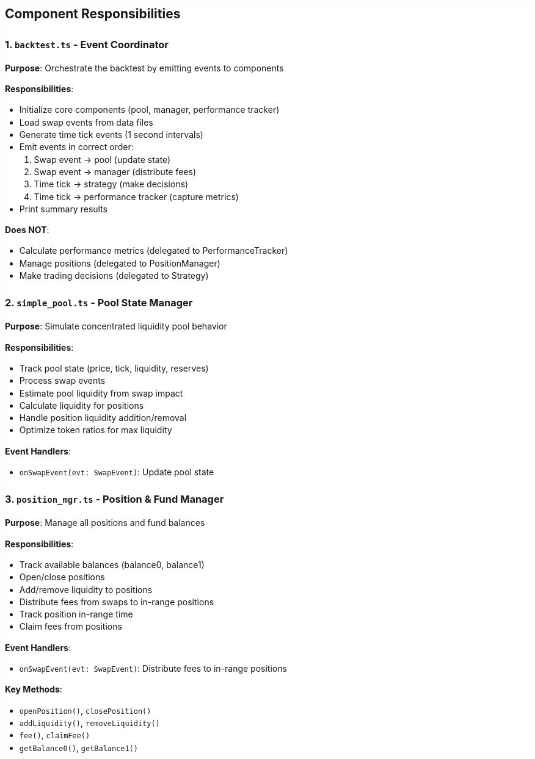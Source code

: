 ## Component Responsibilities

### 1. `backtest.ts` - Event Coordinator
**Purpose**: Orchestrate the backtest by emitting events to components

**Responsibilities**:
- Initialize core components (pool, manager, performance tracker)
- Load swap events from data files
- Generate time tick events (1 second intervals)
- Emit events in correct order:
  1. Swap event → pool (update state)
  2. Swap event → manager (distribute fees)
  3. Time tick → strategy (make decisions)
  4. Time tick → performance tracker (capture metrics)
- Print summary results

**Does NOT**:
- Calculate performance metrics (delegated to PerformanceTracker)
- Manage positions (delegated to PositionManager)
- Make trading decisions (delegated to Strategy)

### 2. `simple_pool.ts` - Pool State Manager
**Purpose**: Simulate concentrated liquidity pool behavior

**Responsibilities**:
- Track pool state (price, tick, liquidity, reserves)
- Process swap events
- Estimate pool liquidity from swap impact
- Calculate liquidity for positions
- Handle position liquidity addition/removal
- Optimize token ratios for max liquidity

**Event Handlers**:
- `onSwapEvent(evt: SwapEvent)`: Update pool state

### 3. `position_mgr.ts` - Position & Fund Manager
**Purpose**: Manage all positions and fund balances

**Responsibilities**:
- Track available balances (balance0, balance1)
- Open/close positions
- Add/remove liquidity to positions
- Distribute fees from swaps to in-range positions
- Track position in-range time
- Claim fees from positions

**Event Handlers**:
- `onSwapEvent(evt: SwapEvent)`: Distribute fees to in-range positions

**Key Methods**:
- `openPosition()`, `closePosition()`
- `addLiquidity()`, `removeLiquidity()`
- `fee()`, `claimFee()`
- `getBalance0()`, `getBalance1()`
